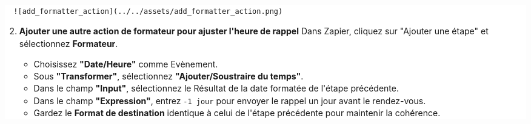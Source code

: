       ![add_formatter_action](../../assets/add_formatter_action.png)

   2. **Ajouter une autre action de formateur pour ajuster l'heure de rappel**
      Dans Zapier, cliquez sur "Ajouter une étape" et sélectionnez **Formateur**.

      - Choisissez **"Date/Heure"** comme Evènement.
      - Sous **"Transformer"**, sélectionnez **"Ajouter/Soustraire du temps"**.
      - Dans le champ **"Input"**, sélectionnez le Résultat de la date formatée de l'étape précédente.
      - Dans le champ **"Expression"**, entrez `-1 jour` pour envoyer le rappel un jour avant le rendez-vous.
      - Gardez le **Format de destination** identique à celui de l'étape précédente pour maintenir la cohérence.
